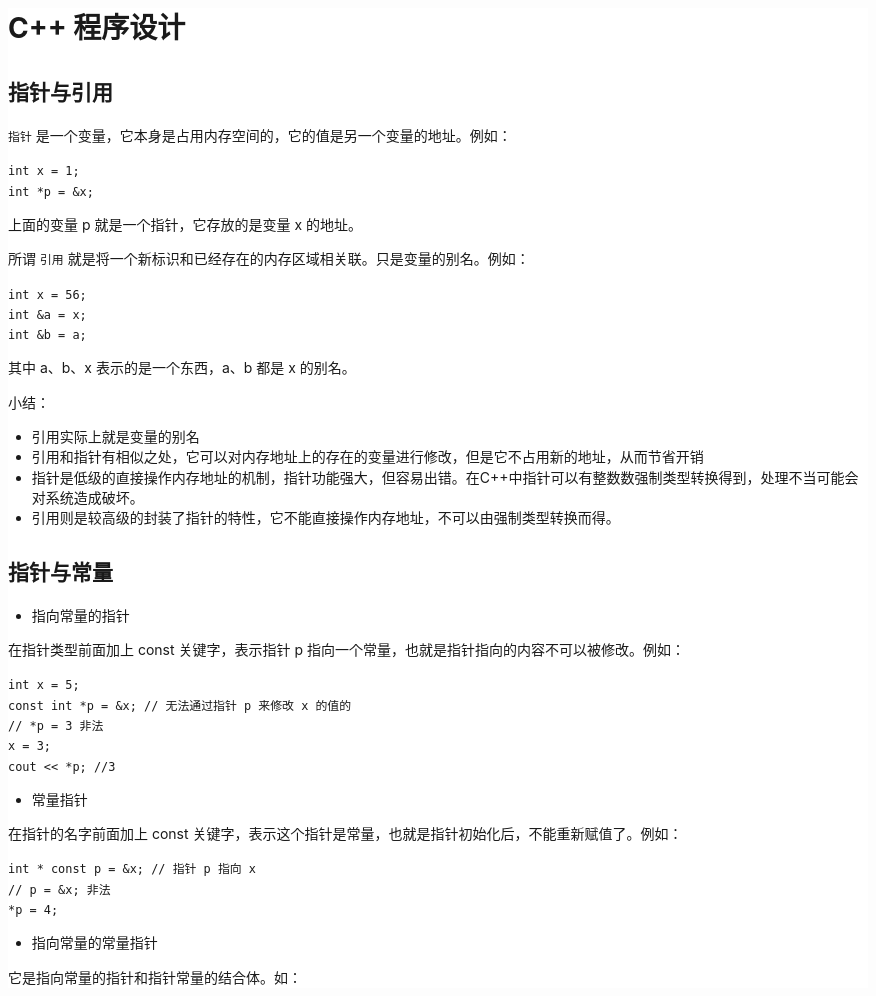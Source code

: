 # C++ 程序设计


## 指针与引用

`指针` 是一个变量，它本身是占用内存空间的，它的值是另一个变量的地址。例如：


```
int x = 1;
int *p = &x;
```
上面的变量 p 就是一个指针，它存放的是变量 x 的地址。

所谓 `引用` 就是将一个新标识和已经存在的内存区域相关联。只是变量的别名。例如：

```
int x = 56;
int &a = x;
int &b = a;
```
其中 a、b、x 表示的是一个东西，a、b 都是 x 的别名。

小结：
- 引用实际上就是变量的别名
- 引用和指针有相似之处，它可以对内存地址上的存在的变量进行修改，但是它不占用新的地址，从而节省开销
- 指针是低级的直接操作内存地址的机制，指针功能强大，但容易出错。在C++中指针可以有整数数强制类型转换得到，处理不当可能会对系统造成破坏。
- 引用则是较高级的封装了指针的特性，它不能直接操作内存地址，不可以由强制类型转换而得。

## 指针与常量

- 指向常量的指针

在指针类型前面加上 const 关键字，表示指针 p 指向一个常量，也就是指针指向的内容不可以被修改。例如：

```
int x = 5;
const int *p = &x; // 无法通过指针 p 来修改 x 的值的
// *p = 3 非法
x = 3;
cout << *p; //3
```

- 常量指针

在指针的名字前面加上 const 关键字，表示这个指针是常量，也就是指针初始化后，不能重新赋值了。例如：

```
int * const p = &x; // 指针 p 指向 x
// p = &x; 非法
*p = 4;
```

- 指向常量的常量指针

它是指向常量的指针和指针常量的结合体。如：
